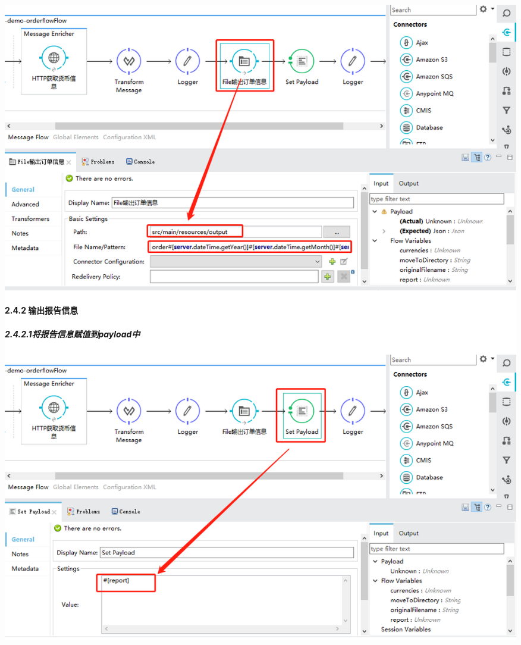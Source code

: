![1542779941988](assets/1542779941988.png)

#### 2.4.2 输出报告信息

##### 2.4.2.1将报告信息赋值到payload中

![1542779992304](assets/1542779992304.png)
